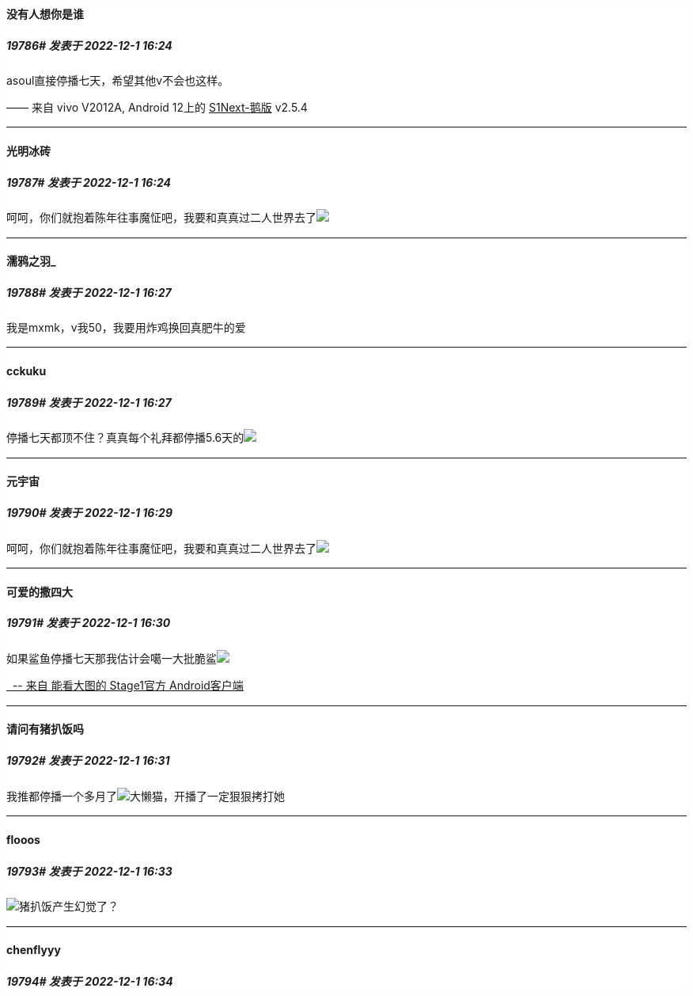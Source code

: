 ####  没有人想你是谁  
##### 19786#       发表于 2022-12-1 16:24

asoul直接停播七天，希望其他v不会也这样。

—— 来自 vivo V2012A, Android 12上的 [S1Next-鹅版](https://github.com/ykrank/S1-Next/releases) v2.5.4

*****

####  光明冰砖  
##### 19787#       发表于 2022-12-1 16:24

呵呵，你们就抱着陈年往事魔怔吧，我要和真真过二人世界去了<img src="https://static.saraba1st.com/image/smiley/face2017/072.png" referrerpolicy="no-referrer">

*****

####  濡鸦之羽_  
##### 19788#       发表于 2022-12-1 16:27

我是mxmk，v我50，我要用炸鸡换回真肥牛的爱

*****

####  cckuku  
##### 19789#       发表于 2022-12-1 16:27

停播七天都顶不住？真真每个礼拜都停播5.6天的<img src="https://static.saraba1st.com/image/smiley/face2017/067.png" referrerpolicy="no-referrer">

*****

####  元宇宙  
##### 19790#       发表于 2022-12-1 16:29

呵呵，你们就抱着陈年往事魔怔吧，我要和真真过二人世界去了<img src="https://static.saraba1st.com/image/smiley/face2017/072.png" referrerpolicy="no-referrer">

*****

####  可爱的撒四大  
##### 19791#       发表于 2022-12-1 16:30

如果鲨鱼停播七天那我估计会噶一大批脆鲨<img src="https://static.saraba1st.com/image/smiley/face2017/067.png" referrerpolicy="no-referrer">

[  -- 来自 能看大图的 Stage1官方 Android客户端](https://www.coolapk.com/apk/140634)

*****

####  请问有猪扒饭吗  
##### 19792#       发表于 2022-12-1 16:31

我推都停播一个多月了<img src="https://static.saraba1st.com/image/smiley/animal2017/027.png" referrerpolicy="no-referrer">大懒猫，开播了一定狠狠拷打她



*****

####  flooos  
##### 19793#       发表于 2022-12-1 16:33

<img src="https://static.saraba1st.com/image/smiley/face2017/093.png" referrerpolicy="no-referrer">猪扒饭产生幻觉了？

*****

####  chenflyyy  
##### 19794#       发表于 2022-12-1 16:34

